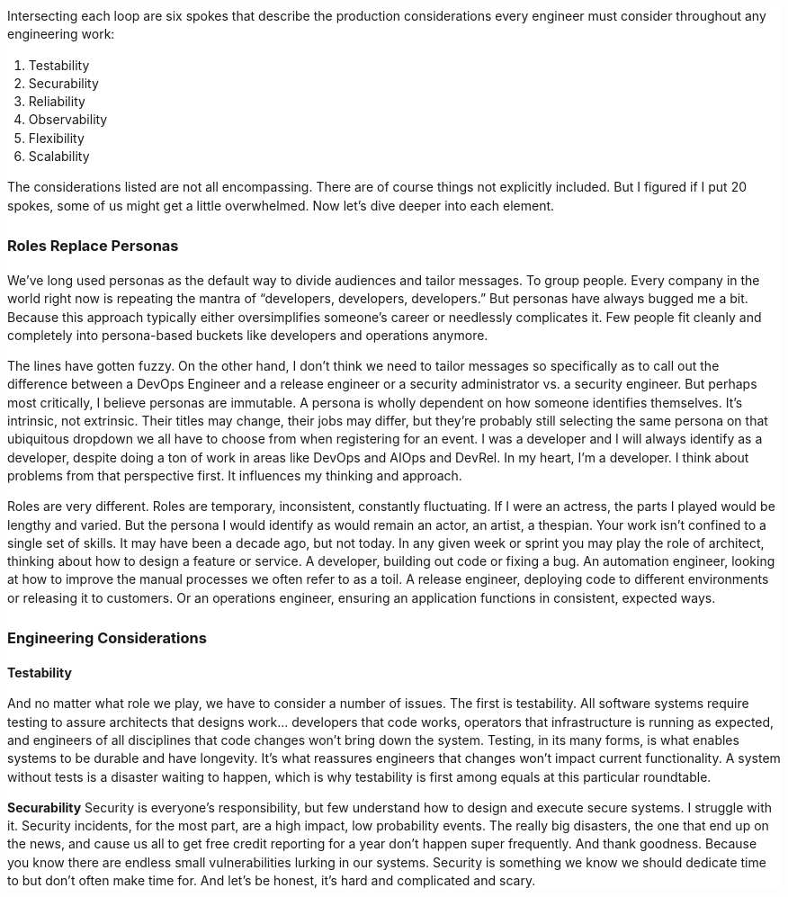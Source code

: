 Intersecting each loop are six spokes that describe the production considerations every engineer must consider throughout any engineering work: 
1. Testability
2. Securability
3. Reliability
4. Observability
5. Flexibility
6. Scalability

The considerations listed are not all encompassing. There are of course things not explicitly included. But I figured if I put 20 spokes, some of us might get a little overwhelmed. Now let’s dive deeper into each element.

### Roles Replace Personas
We’ve long used personas as the default way to divide audiences and tailor messages. To group people. Every company in the world right now is repeating the mantra of “developers, developers, developers.” But personas have always bugged me a bit. Because this approach typically either oversimplifies someone’s career or needlessly complicates it. Few people fit cleanly and completely into persona-based buckets like developers and operations anymore.

The lines have gotten fuzzy. On the other hand, I don’t think we need to tailor messages so specifically as to call out the difference between a DevOps Engineer and a release engineer or a security administrator vs. a security engineer. But perhaps most critically, I believe personas are immutable. A persona is wholly dependent on how someone identifies themselves. It’s intrinsic, not extrinsic. Their titles may change, their jobs may differ, but they’re probably still selecting the same persona on that ubiquitous dropdown we all have to choose from when registering for an event. I was a developer and I will always identify as a developer, despite doing a ton of work in areas like DevOps and AIOps and DevRel. In my heart, I’m a developer. I think about problems from that perspective first. It influences my thinking and approach. 

Roles are very different. Roles are temporary, inconsistent, constantly fluctuating. If I were an actress, the parts I played would be lengthy and varied. But the persona I would identify as would remain an actor, an artist, a thespian. Your work isn’t confined to a single set of skills. It may have been a decade ago, but not today. In any given week or sprint you may play the role of architect, thinking about how to design a feature or service. A developer, building out code or fixing a bug. An automation engineer, looking at how to improve the manual processes we often refer to as a toil. A release engineer, deploying code to different environments or releasing it to customers. Or an operations engineer, ensuring an application functions in consistent, expected ways. 

### Engineering Considerations
**Testability**

And no matter what role we play, we have to consider a number of issues. The first is testability. All software systems require testing to assure architects that designs work... developers that code works, operators that infrastructure is running as expected, and engineers of all disciplines that code changes won’t bring down the system. Testing, in its many forms, is what enables systems to be durable and have longevity. It’s what reassures engineers that changes won’t impact current functionality. A system without tests is a disaster waiting to happen, which is why testability is first among equals at this particular roundtable. 

**Securability**
Security is everyone’s responsibility, but few understand how to design and execute secure systems. I struggle with it. Security incidents, for the most part, are a high impact, low probability events. The really big disasters, the one that end up on the news, and cause us all to get free credit reporting for a year don’t happen super frequently. And thank goodness. Because you know there are endless small vulnerabilities lurking in our systems. Security is something we know we should dedicate time to but don’t often make time for. And let’s be honest, it’s hard and complicated and scary. 
